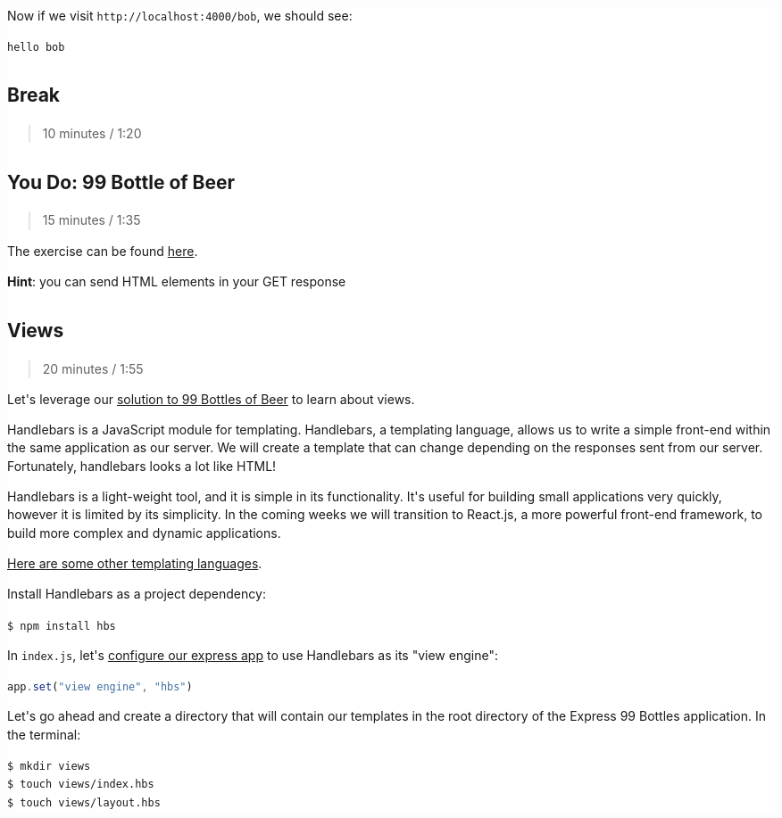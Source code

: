 Now if we visit `http://localhost:4000/bob`, we should see:

```
hello bob
```

## Break

> 10 minutes / 1:20

## You Do: 99 Bottle of Beer

> 15 minutes / 1:35

The exercise can be found [here](https://git.generalassemb.ly/ga-wdi-exercises/99_bottles_express).

**Hint**: you can send HTML elements in your GET response

## Views

> 20 minutes /  1:55

Let's leverage our [solution to 99 Bottles of
Beer](https://github.com/ga-dc/99_bottles_express/tree/solution) to learn about views.

Handlebars is a JavaScript module for templating. Handlebars, a templating language, allows us to write a simple front-end within the same application as our server. We will create a template that can change depending on the responses sent from our server. Fortunately, handlebars looks a lot like HTML!

Handlebars is a light-weight tool, and it is simple in its functionality. It's useful for building small applications very quickly, however it is limited by its simplicity. In the coming weeks we will transition to React.js, a more powerful front-end framework, to build more complex and dynamic applications.

[Here are some other templating languages](https://github.com/expressjs/express/wiki#template-engines).

Install Handlebars as a project dependency: 

```bash
$ npm install hbs
```

In `index.js`, let's [configure our express app](https://expressjs.com/en/guide/using-template-engines.html) to use Handlebars as its "view engine":

```js
app.set("view engine", "hbs")
```

Let's go ahead and create a directory that will contain our templates in the root directory of the Express 99 Bottles application. In the terminal:

```bash
$ mkdir views
$ touch views/index.hbs
$ touch views/layout.hbs
```
